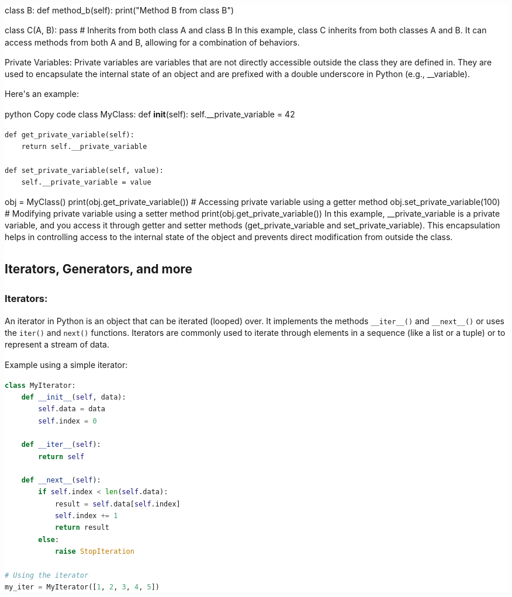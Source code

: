 
class B:
    def method_b(self):
        print("Method B from class B")


class C(A, B):
    pass  # Inherits from both class A and class B
In this example, class C inherits from both classes A and B. It can access methods from both A and B, allowing for a combination of behaviors.

Private Variables:
Private variables are variables that are not directly accessible outside the class they are defined in. They are used to encapsulate the internal state of an object and are prefixed with a double underscore in Python (e.g., __variable).

Here's an example:

python
Copy code
class MyClass:
    def __init__(self):
        self.__private_variable = 42

    def get_private_variable(self):
        return self.__private_variable

    def set_private_variable(self, value):
        self.__private_variable = value


obj = MyClass()
print(obj.get_private_variable())  # Accessing private variable using a getter method
obj.set_private_variable(100)       # Modifying private variable using a setter method
print(obj.get_private_variable())
In this example, __private_variable is a private variable, and you access it through getter and setter methods (get_private_variable and set_private_variable). This encapsulation helps in controlling access to the internal state of the object and prevents direct modification from outside the class.

## Iterators, Generators, and more

### Iterators:

An iterator in Python is an object that can be iterated (looped) over. It implements the methods `__iter__()` and `__next__()` or uses the `iter()` and `next()` functions. Iterators are commonly used to iterate through elements in a sequence (like a list or a tuple) or to represent a stream of data.

Example using a simple iterator:

```python
class MyIterator:
    def __init__(self, data):
        self.data = data
        self.index = 0

    def __iter__(self):
        return self

    def __next__(self):
        if self.index < len(self.data):
            result = self.data[self.index]
            self.index += 1
            return result
        else:
            raise StopIteration

# Using the iterator
my_iter = MyIterator([1, 2, 3, 4, 5])
```